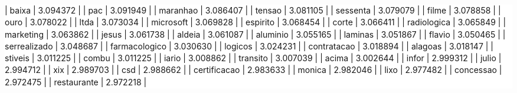 | baixa | 3.094372 |
| pac | 3.091949 |
| maranhao | 3.086407 |
| tensao | 3.081105 |
| sessenta | 3.079079 |
| filme | 3.078858 |
| ouro | 3.078022 |
| ltda | 3.073034 |
| microsoft | 3.069828 |
| espirito | 3.068454 |
| corte | 3.066411 |
| radiologica | 3.065849 |
| marketing | 3.063862 |
| jesus | 3.061738 |
| aldeia | 3.061087 |
| aluminio | 3.055165 |
| laminas | 3.051867 |
| flavio | 3.050465 |
| serrealizado | 3.048687 |
| farmacologico | 3.030630 |
| logicos | 3.024231 |
| contratacao | 3.018894 |
| alagoas | 3.018147 |
| stiveis | 3.011225 |
| combu | 3.011225 |
| iario | 3.008862 |
| transito | 3.007039 |
| acima | 3.002644 |
| infor | 2.999312 |
| julio | 2.994712 |
| xix | 2.989703 |
| csd | 2.988662 |
| certificacao | 2.983633 |
| monica | 2.982046 |
| lixo | 2.977482 |
| concessao | 2.972475 |
| restaurante | 2.972218 |